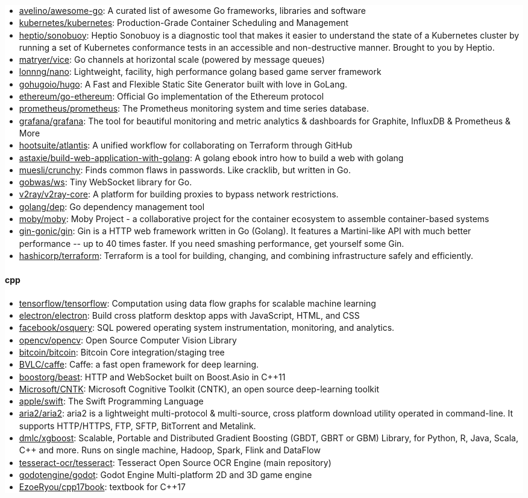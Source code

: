 * [avelino/awesome-go](https://github.com/avelino/awesome-go): A curated list of awesome Go frameworks, libraries and software
* [kubernetes/kubernetes](https://github.com/kubernetes/kubernetes): Production-Grade Container Scheduling and Management
* [heptio/sonobuoy](https://github.com/heptio/sonobuoy): Heptio Sonobuoy is a diagnostic tool that makes it easier to understand the state of a Kubernetes cluster by running a set of Kubernetes conformance tests in an accessible and non-destructive manner. Brought to you by Heptio.
* [matryer/vice](https://github.com/matryer/vice): Go channels at horizontal scale (powered by message queues)
* [lonnng/nano](https://github.com/lonnng/nano): Lightweight, facility, high performance golang based game server framework
* [gohugoio/hugo](https://github.com/gohugoio/hugo): A Fast and Flexible Static Site Generator built with love in GoLang.
* [ethereum/go-ethereum](https://github.com/ethereum/go-ethereum): Official Go implementation of the Ethereum protocol
* [prometheus/prometheus](https://github.com/prometheus/prometheus): The Prometheus monitoring system and time series database.
* [grafana/grafana](https://github.com/grafana/grafana): The tool for beautiful monitoring and metric analytics & dashboards for Graphite, InfluxDB & Prometheus & More
* [hootsuite/atlantis](https://github.com/hootsuite/atlantis): A unified workflow for collaborating on Terraform through GitHub
* [astaxie/build-web-application-with-golang](https://github.com/astaxie/build-web-application-with-golang): A golang ebook intro how to build a web with golang
* [muesli/crunchy](https://github.com/muesli/crunchy): Finds common flaws in passwords. Like cracklib, but written in Go.
* [gobwas/ws](https://github.com/gobwas/ws): Tiny WebSocket library for Go.
* [v2ray/v2ray-core](https://github.com/v2ray/v2ray-core): A platform for building proxies to bypass network restrictions.
* [golang/dep](https://github.com/golang/dep): Go dependency management tool
* [moby/moby](https://github.com/moby/moby): Moby Project - a collaborative project for the container ecosystem to assemble container-based systems
* [gin-gonic/gin](https://github.com/gin-gonic/gin): Gin is a HTTP web framework written in Go (Golang). It features a Martini-like API with much better performance -- up to 40 times faster. If you need smashing performance, get yourself some Gin.
* [hashicorp/terraform](https://github.com/hashicorp/terraform): Terraform is a tool for building, changing, and combining infrastructure safely and efficiently.

#### cpp
* [tensorflow/tensorflow](https://github.com/tensorflow/tensorflow): Computation using data flow graphs for scalable machine learning
* [electron/electron](https://github.com/electron/electron): Build cross platform desktop apps with JavaScript, HTML, and CSS
* [facebook/osquery](https://github.com/facebook/osquery): SQL powered operating system instrumentation, monitoring, and analytics.
* [opencv/opencv](https://github.com/opencv/opencv): Open Source Computer Vision Library
* [bitcoin/bitcoin](https://github.com/bitcoin/bitcoin): Bitcoin Core integration/staging tree
* [BVLC/caffe](https://github.com/BVLC/caffe): Caffe: a fast open framework for deep learning.
* [boostorg/beast](https://github.com/boostorg/beast): HTTP and WebSocket built on Boost.Asio in C++11
* [Microsoft/CNTK](https://github.com/Microsoft/CNTK): Microsoft Cognitive Toolkit (CNTK), an open source deep-learning toolkit
* [apple/swift](https://github.com/apple/swift): The Swift Programming Language
* [aria2/aria2](https://github.com/aria2/aria2): aria2 is a lightweight multi-protocol & multi-source, cross platform download utility operated in command-line. It supports HTTP/HTTPS, FTP, SFTP, BitTorrent and Metalink.
* [dmlc/xgboost](https://github.com/dmlc/xgboost): Scalable, Portable and Distributed Gradient Boosting (GBDT, GBRT or GBM) Library, for Python, R, Java, Scala, C++ and more. Runs on single machine, Hadoop, Spark, Flink and DataFlow
* [tesseract-ocr/tesseract](https://github.com/tesseract-ocr/tesseract): Tesseract Open Source OCR Engine (main repository)
* [godotengine/godot](https://github.com/godotengine/godot): Godot Engine  Multi-platform 2D and 3D game engine
* [EzoeRyou/cpp17book](https://github.com/EzoeRyou/cpp17book): textbook for C++17